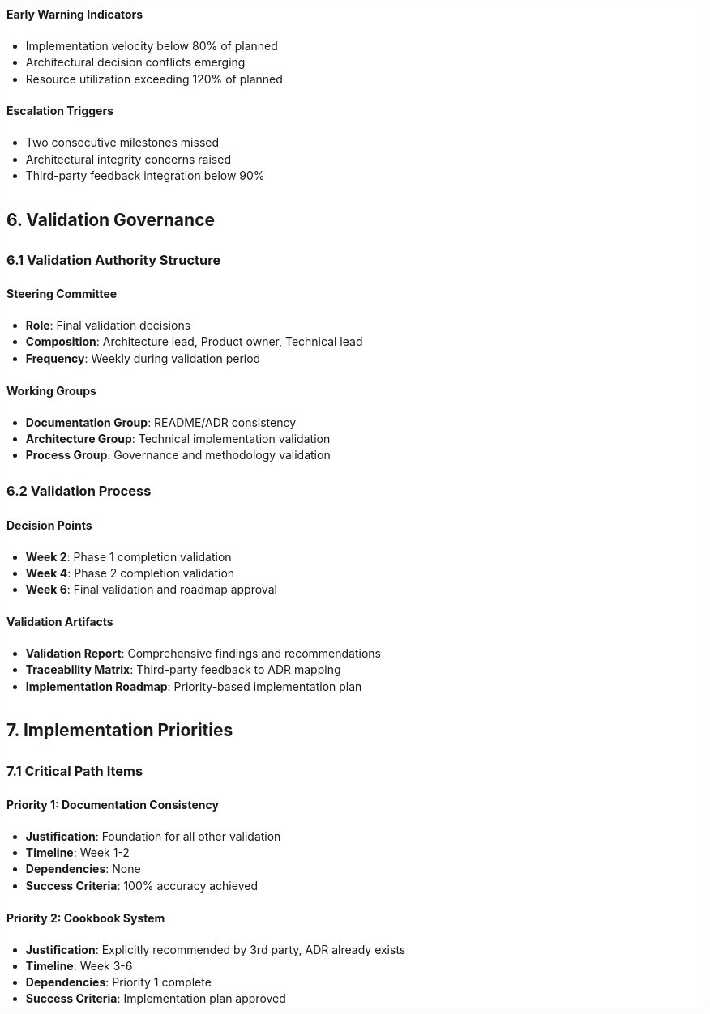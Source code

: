 #### **Early Warning Indicators**
- Implementation velocity below 80% of planned
- Architectural decision conflicts emerging
- Resource utilization exceeding 120% of planned

#### **Escalation Triggers**
- Two consecutive milestones missed
- Architectural integrity concerns raised
- Third-party feedback integration below 90%

## 6. Validation Governance

### 6.1 Validation Authority Structure

#### **Steering Committee**
- **Role**: Final validation decisions
- **Composition**: Architecture lead, Product owner, Technical lead
- **Frequency**: Weekly during validation period

#### **Working Groups**
- **Documentation Group**: README/ADR consistency
- **Architecture Group**: Technical implementation validation
- **Process Group**: Governance and methodology validation

### 6.2 Validation Process

#### **Decision Points**
- **Week 2**: Phase 1 completion validation
- **Week 4**: Phase 2 completion validation
- **Week 6**: Final validation and roadmap approval

#### **Validation Artifacts**
- **Validation Report**: Comprehensive findings and recommendations
- **Traceability Matrix**: Third-party feedback to ADR mapping
- **Implementation Roadmap**: Priority-based implementation plan

## 7. Implementation Priorities

### 7.1 Critical Path Items

#### **Priority 1: Documentation Consistency**
- **Justification**: Foundation for all other validation
- **Timeline**: Week 1-2
- **Dependencies**: None
- **Success Criteria**: 100% accuracy achieved

#### **Priority 2: Cookbook System**
- **Justification**: Explicitly recommended by 3rd party, ADR already exists
- **Timeline**: Week 3-6
- **Dependencies**: Priority 1 complete
- **Success Criteria**: Implementation plan approved

